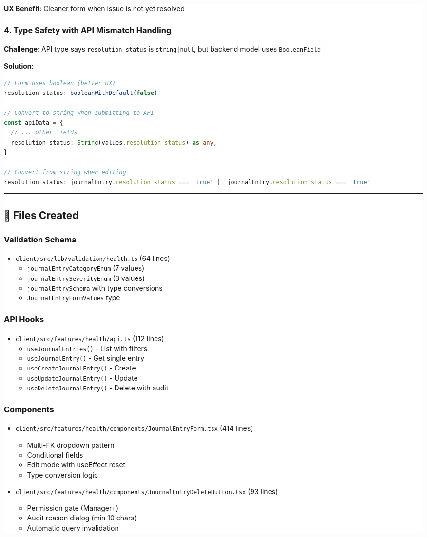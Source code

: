 **UX Benefit**: Cleaner form when issue is not yet resolved

### 4. Type Safety with API Mismatch Handling

**Challenge**: API type says `resolution_status` is `string|null`, but backend model uses `BooleanField`

**Solution**:
```typescript
// Form uses boolean (better UX)
resolution_status: booleanWithDefault(false)

// Convert to string when submitting to API
const apiData = {
  // ... other fields
  resolution_status: String(values.resolution_status) as any,
}

// Convert from string when editing
resolution_status: journalEntry.resolution_status === 'true' || journalEntry.resolution_status === 'True'
```

---

## 📁 Files Created

### Validation Schema
- `client/src/lib/validation/health.ts` (64 lines)
  - `journalEntryCategoryEnum` (7 values)
  - `journalEntrySeverityEnum` (3 values)
  - `journalEntrySchema` with type conversions
  - `JournalEntryFormValues` type

### API Hooks
- `client/src/features/health/api.ts` (112 lines)
  - `useJournalEntries()` - List with filters
  - `useJournalEntry()` - Get single entry
  - `useCreateJournalEntry()` - Create
  - `useUpdateJournalEntry()` - Update
  - `useDeleteJournalEntry()` - Delete with audit

### Components
- `client/src/features/health/components/JournalEntryForm.tsx` (414 lines)
  - Multi-FK dropdown pattern
  - Conditional fields
  - Edit mode with useEffect reset
  - Type conversion logic

- `client/src/features/health/components/JournalEntryDeleteButton.tsx` (93 lines)
  - Permission gate (Manager+)
  - Audit reason dialog (min 10 chars)
  - Automatic query invalidation
